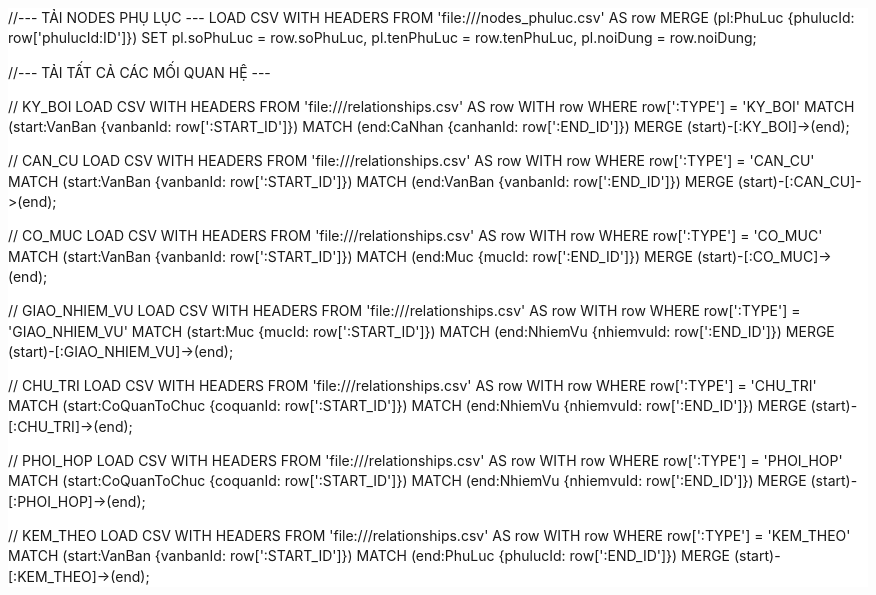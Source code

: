 //--- TẢI NODES PHỤ LỤC ---
LOAD CSV WITH HEADERS FROM 'file:///nodes_phuluc.csv' AS row
MERGE (pl:PhuLuc {phulucId: row['phulucId:ID']})
SET pl.soPhuLuc = row.soPhuLuc, pl.tenPhuLuc = row.tenPhuLuc, pl.noiDung = row.noiDung;

//--- TẢI TẤT CẢ CÁC MỐI QUAN HỆ ---

// KY_BOI
LOAD CSV WITH HEADERS FROM 'file:///relationships.csv' AS row
WITH row WHERE row[':TYPE'] = 'KY_BOI'
MATCH (start:VanBan {vanbanId: row[':START_ID']})
MATCH (end:CaNhan {canhanId: row[':END_ID']})
MERGE (start)-[:KY_BOI]->(end);

// CAN_CU
LOAD CSV WITH HEADERS FROM 'file:///relationships.csv' AS row
WITH row WHERE row[':TYPE'] = 'CAN_CU'
MATCH (start:VanBan {vanbanId: row[':START_ID']})
MATCH (end:VanBan {vanbanId: row[':END_ID']})
MERGE (start)-[:CAN_CU]->(end);

// CO_MUC
LOAD CSV WITH HEADERS FROM 'file:///relationships.csv' AS row
WITH row WHERE row[':TYPE'] = 'CO_MUC'
MATCH (start:VanBan {vanbanId: row[':START_ID']})
MATCH (end:Muc {mucId: row[':END_ID']})
MERGE (start)-[:CO_MUC]->(end);

// GIAO_NHIEM_VU
LOAD CSV WITH HEADERS FROM 'file:///relationships.csv' AS row
WITH row WHERE row[':TYPE'] = 'GIAO_NHIEM_VU'
MATCH (start:Muc {mucId: row[':START_ID']})
MATCH (end:NhiemVu {nhiemvuId: row[':END_ID']})
MERGE (start)-[:GIAO_NHIEM_VU]->(end);

// CHU_TRI
LOAD CSV WITH HEADERS FROM 'file:///relationships.csv' AS row
WITH row WHERE row[':TYPE'] = 'CHU_TRI'
MATCH (start:CoQuanToChuc {coquanId: row[':START_ID']})
MATCH (end:NhiemVu {nhiemvuId: row[':END_ID']})
MERGE (start)-[:CHU_TRI]->(end);

// PHOI_HOP
LOAD CSV WITH HEADERS FROM 'file:///relationships.csv' AS row
WITH row WHERE row[':TYPE'] = 'PHOI_HOP'
MATCH (start:CoQuanToChuc {coquanId: row[':START_ID']})
MATCH (end:NhiemVu {nhiemvuId: row[':END_ID']})
MERGE (start)-[:PHOI_HOP]->(end);

// KEM_THEO
LOAD CSV WITH HEADERS FROM 'file:///relationships.csv' AS row
WITH row WHERE row[':TYPE'] = 'KEM_THEO'
MATCH (start:VanBan {vanbanId: row[':START_ID']})
MATCH (end:PhuLuc {phulucId: row[':END_ID']})
MERGE (start)-[:KEM_THEO]->(end);
